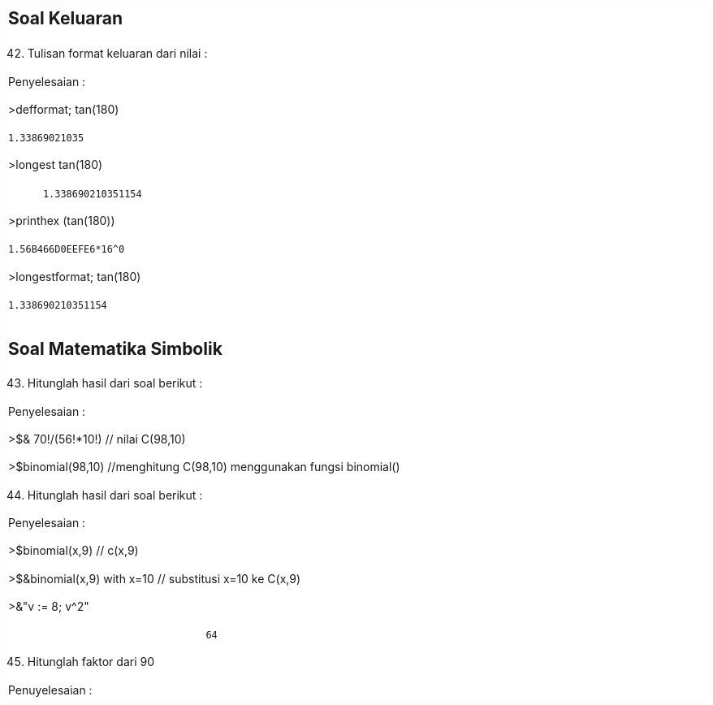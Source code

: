 ## Soal Keluaran



42. Tulisan format keluaran dari nilai :


Penyelesaian :


\>defformat; tan(180)


    1.33869021035

\>longest tan(180)


          1.338690210351154 

\>printhex (tan(180))


    1.56B466D0EEFE6*16^0

\>longestformat; tan(180)


    1.338690210351154

## Soal Matematika Simbolik



43. Hitunglah hasil dari soal berikut :


Penyelesaian :


\>$& 70!/(56!\*10!) // nilai C(98,10)

\>$binomial(98,10) //menghitung C(98,10) menggunakan fungsi binomial()


44. Hitunglah hasil dari soal berikut :




Penyelesaian :


\>$binomial(x,9) // c(x,9)

\>$&binomial(x,9) with x=10 // substitusi x=10 ke C(x,9)

\>&"v := 8; v^2"


    
                                      64
    

45. Hitunglah faktor dari 90


Penuyelesaian :
